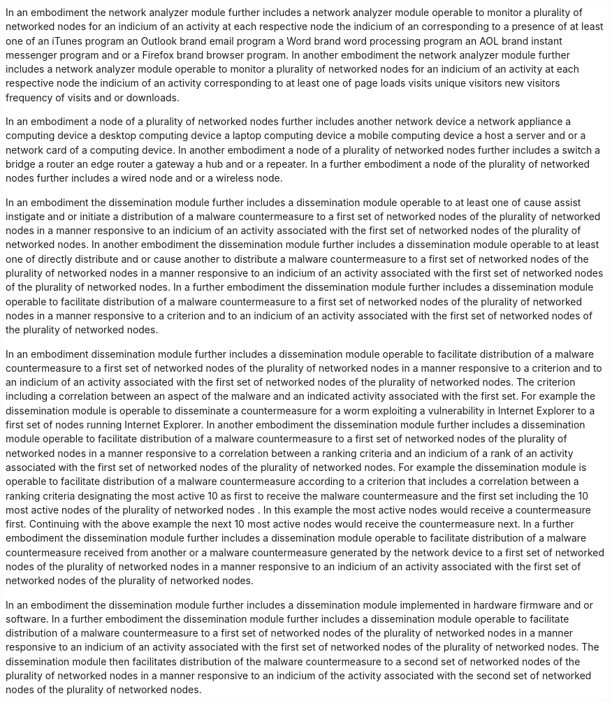 In an embodiment the network analyzer module further includes a network analyzer module operable to monitor a plurality of networked nodes for an indicium of an activity at each respective node the indicium of an corresponding to a presence of at least one of an iTunes program an Outlook brand email program a Word brand word processing program an AOL brand instant messenger program and or a Firefox brand browser program. In another embodiment the network analyzer module further includes a network analyzer module operable to monitor a plurality of networked nodes for an indicium of an activity at each respective node the indicium of an activity corresponding to at least one of page loads visits unique visitors new visitors frequency of visits and or downloads.

In an embodiment a node of a plurality of networked nodes further includes another network device a network appliance a computing device a desktop computing device a laptop computing device a mobile computing device a host a server and or a network card of a computing device. In another embodiment a node of a plurality of networked nodes further includes a switch a bridge a router an edge router a gateway a hub and or a repeater. In a further embodiment a node of the plurality of networked nodes further includes a wired node and or a wireless node.

In an embodiment the dissemination module further includes a dissemination module operable to at least one of cause assist instigate and or initiate a distribution of a malware countermeasure to a first set of networked nodes of the plurality of networked nodes in a manner responsive to an indicium of an activity associated with the first set of networked nodes of the plurality of networked nodes. In another embodiment the dissemination module further includes a dissemination module operable to at least one of directly distribute and or cause another to distribute a malware countermeasure to a first set of networked nodes of the plurality of networked nodes in a manner responsive to an indicium of an activity associated with the first set of networked nodes of the plurality of networked nodes. In a further embodiment the dissemination module further includes a dissemination module operable to facilitate distribution of a malware countermeasure to a first set of networked nodes of the plurality of networked nodes in a manner responsive to a criterion and to an indicium of an activity associated with the first set of networked nodes of the plurality of networked nodes.

In an embodiment dissemination module further includes a dissemination module operable to facilitate distribution of a malware countermeasure to a first set of networked nodes of the plurality of networked nodes in a manner responsive to a criterion and to an indicium of an activity associated with the first set of networked nodes of the plurality of networked nodes. The criterion including a correlation between an aspect of the malware and an indicated activity associated with the first set. For example the dissemination module is operable to disseminate a countermeasure for a worm exploiting a vulnerability in Internet Explorer to a first set of nodes running Internet Explorer. In another embodiment the dissemination module further includes a dissemination module operable to facilitate distribution of a malware countermeasure to a first set of networked nodes of the plurality of networked nodes in a manner responsive to a correlation between a ranking criteria and an indicium of a rank of an activity associated with the first set of networked nodes of the plurality of networked nodes. For example the dissemination module is operable to facilitate distribution of a malware countermeasure according to a criterion that includes a correlation between a ranking criteria designating the most active 10 as first to receive the malware countermeasure and the first set including the 10 most active nodes of the plurality of networked nodes . In this example the most active nodes would receive a countermeasure first. Continuing with the above example the next 10 most active nodes would receive the countermeasure next. In a further embodiment the dissemination module further includes a dissemination module operable to facilitate distribution of a malware countermeasure received from another or a malware countermeasure generated by the network device to a first set of networked nodes of the plurality of networked nodes in a manner responsive to an indicium of an activity associated with the first set of networked nodes of the plurality of networked nodes.

In an embodiment the dissemination module further includes a dissemination module implemented in hardware firmware and or software. In a further embodiment the dissemination module further includes a dissemination module operable to facilitate distribution of a malware countermeasure to a first set of networked nodes of the plurality of networked nodes in a manner responsive to an indicium of an activity associated with the first set of networked nodes of the plurality of networked nodes. The dissemination module then facilitates distribution of the malware countermeasure to a second set of networked nodes of the plurality of networked nodes in a manner responsive to an indicium of the activity associated with the second set of networked nodes of the plurality of networked nodes.
